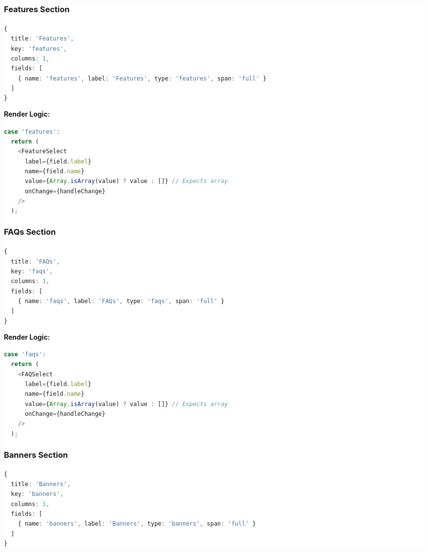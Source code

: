 ### Features Section
```typescript
{
  title: 'Features',
  key: 'features',
  columns: 1,
  fields: [
    { name: 'features', label: 'Features', type: 'features', span: 'full' }
  ]
}
```

**Render Logic:**
```typescript
case 'features':
  return (
    <FeatureSelect
      label={field.label}
      name={field.name}
      value={Array.isArray(value) ? value : []} // Expects array
      onChange={handleChange}
    />
  );
```

### FAQs Section
```typescript
{
  title: 'FAQs',
  key: 'faqs',
  columns: 1,
  fields: [
    { name: 'faqs', label: 'FAQs', type: 'faqs', span: 'full' }
  ]
}
```

**Render Logic:**
```typescript
case 'faqs':
  return (
    <FAQSelect
      label={field.label}
      name={field.name}
      value={Array.isArray(value) ? value : []} // Expects array
      onChange={handleChange}
    />
  );
```

### Banners Section
```typescript
{
  title: 'Banners',
  key: 'banners',
  columns: 1,
  fields: [
    { name: 'banners', label: 'Banners', type: 'banners', span: 'full' }
  ]
}
```
